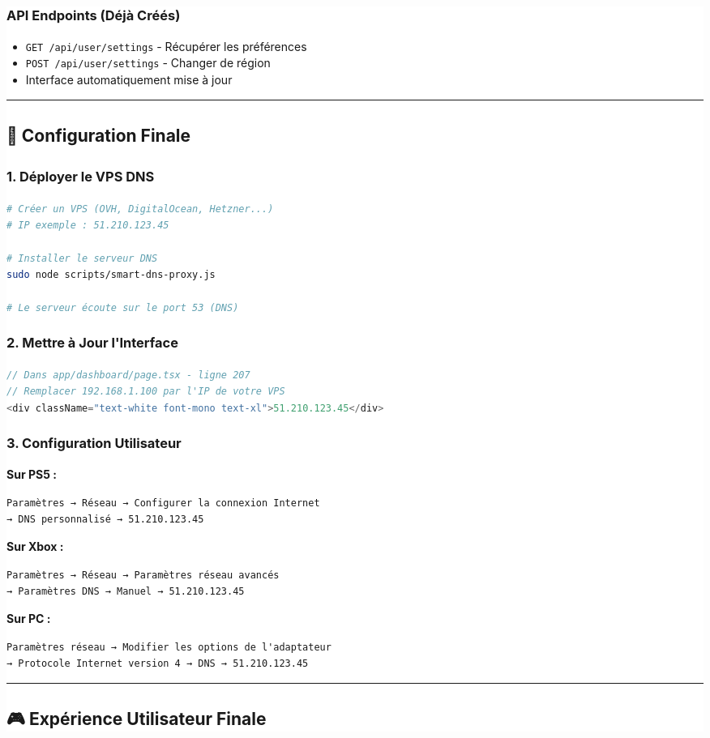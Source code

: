 ### **API Endpoints (Déjà Créés)**

- `GET /api/user/settings` - Récupérer les préférences
- `POST /api/user/settings` - Changer de région
- Interface automatiquement mise à jour

---

## 🔧 **Configuration Finale**

### **1. Déployer le VPS DNS**

```bash
# Créer un VPS (OVH, DigitalOcean, Hetzner...)
# IP exemple : 51.210.123.45

# Installer le serveur DNS
sudo node scripts/smart-dns-proxy.js

# Le serveur écoute sur le port 53 (DNS)
```

### **2. Mettre à Jour l'Interface**

```javascript
// Dans app/dashboard/page.tsx - ligne 207
// Remplacer 192.168.1.100 par l'IP de votre VPS
<div className="text-white font-mono text-xl">51.210.123.45</div>
```

### **3. Configuration Utilisateur**

**Sur PS5 :**
```
Paramètres → Réseau → Configurer la connexion Internet 
→ DNS personnalisé → 51.210.123.45
```

**Sur Xbox :**
```
Paramètres → Réseau → Paramètres réseau avancés 
→ Paramètres DNS → Manuel → 51.210.123.45
```

**Sur PC :**
```
Paramètres réseau → Modifier les options de l'adaptateur
→ Protocole Internet version 4 → DNS → 51.210.123.45
```

---

## 🎮 **Expérience Utilisateur Finale**
